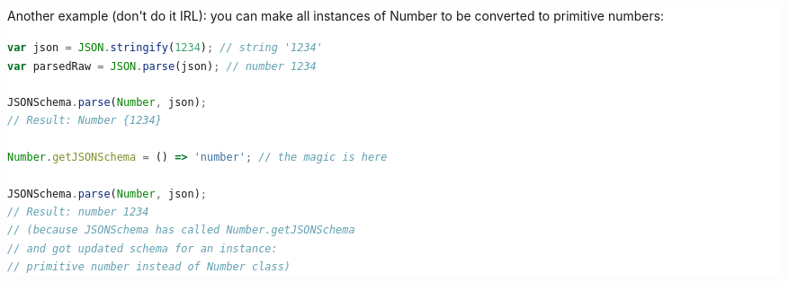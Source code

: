 Another example (don't do it IRL): you can make all instances of Number to be converted to primitive numbers:

```js
var json = JSON.stringify(1234); // string '1234'
var parsedRaw = JSON.parse(json); // number 1234

JSONSchema.parse(Number, json);
// Result: Number {1234}

Number.getJSONSchema = () => 'number'; // the magic is here

JSONSchema.parse(Number, json);
// Result: number 1234
// (because JSONSchema has called Number.getJSONSchema
// and got updated schema for an instance:
// primitive number instead of Number class)
```
